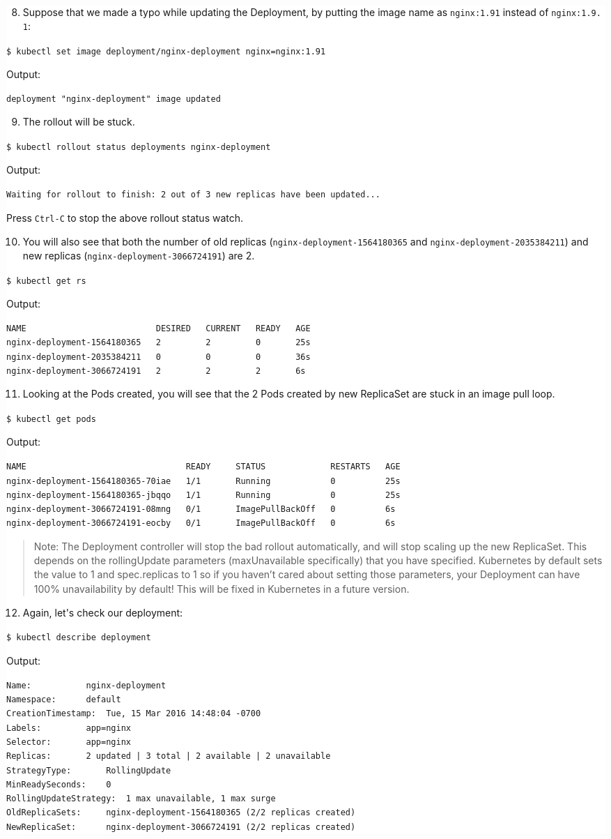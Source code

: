 8. Suppose that we made a typo while updating the Deployment, by putting the image name as `nginx:1.91` instead of `nginx:1.9.1`:
```
$ kubectl set image deployment/nginx-deployment nginx=nginx:1.91
```
Output:
```
deployment "nginx-deployment" image updated
```

9. The rollout will be stuck.
```
$ kubectl rollout status deployments nginx-deployment
```
Output:
```
Waiting for rollout to finish: 2 out of 3 new replicas have been updated...
```
Press `Ctrl-C` to stop the above rollout status watch. 

10. You will also see that both the number of old replicas (`nginx-deployment-1564180365` and `nginx-deployment-2035384211`) and new replicas (`nginx-deployment-3066724191`) are 2.
```
$ kubectl get rs
```
Output:
```
NAME                          DESIRED   CURRENT   READY   AGE
nginx-deployment-1564180365   2         2         0       25s
nginx-deployment-2035384211   0         0         0       36s
nginx-deployment-3066724191   2         2         2       6s
```

11. Looking at the Pods created, you will see that the 2 Pods created by new ReplicaSet are stuck in an image pull loop.
```
$ kubectl get pods
```
Output:
```
NAME                                READY     STATUS             RESTARTS   AGE
nginx-deployment-1564180365-70iae   1/1       Running            0          25s
nginx-deployment-1564180365-jbqqo   1/1       Running            0          25s
nginx-deployment-3066724191-08mng   0/1       ImagePullBackOff   0          6s
nginx-deployment-3066724191-eocby   0/1       ImagePullBackOff   0          6s
```
> Note: The Deployment controller will stop the bad rollout automatically, and will stop scaling up the new ReplicaSet. This depends on the rollingUpdate parameters (maxUnavailable specifically) that you have specified. Kubernetes by default sets the value to 1 and spec.replicas to 1 so if you haven’t cared about setting those parameters, your Deployment can have 100% unavailability by default! This will be fixed in Kubernetes in a future version.

12. Again, let's check our deployment:
```
$ kubectl describe deployment
```
Output:
```
Name:           nginx-deployment
Namespace:      default
CreationTimestamp:  Tue, 15 Mar 2016 14:48:04 -0700
Labels:         app=nginx
Selector:       app=nginx
Replicas:       2 updated | 3 total | 2 available | 2 unavailable
StrategyType:       RollingUpdate
MinReadySeconds:    0
RollingUpdateStrategy:  1 max unavailable, 1 max surge
OldReplicaSets:     nginx-deployment-1564180365 (2/2 replicas created)
NewReplicaSet:      nginx-deployment-3066724191 (2/2 replicas created)
```
